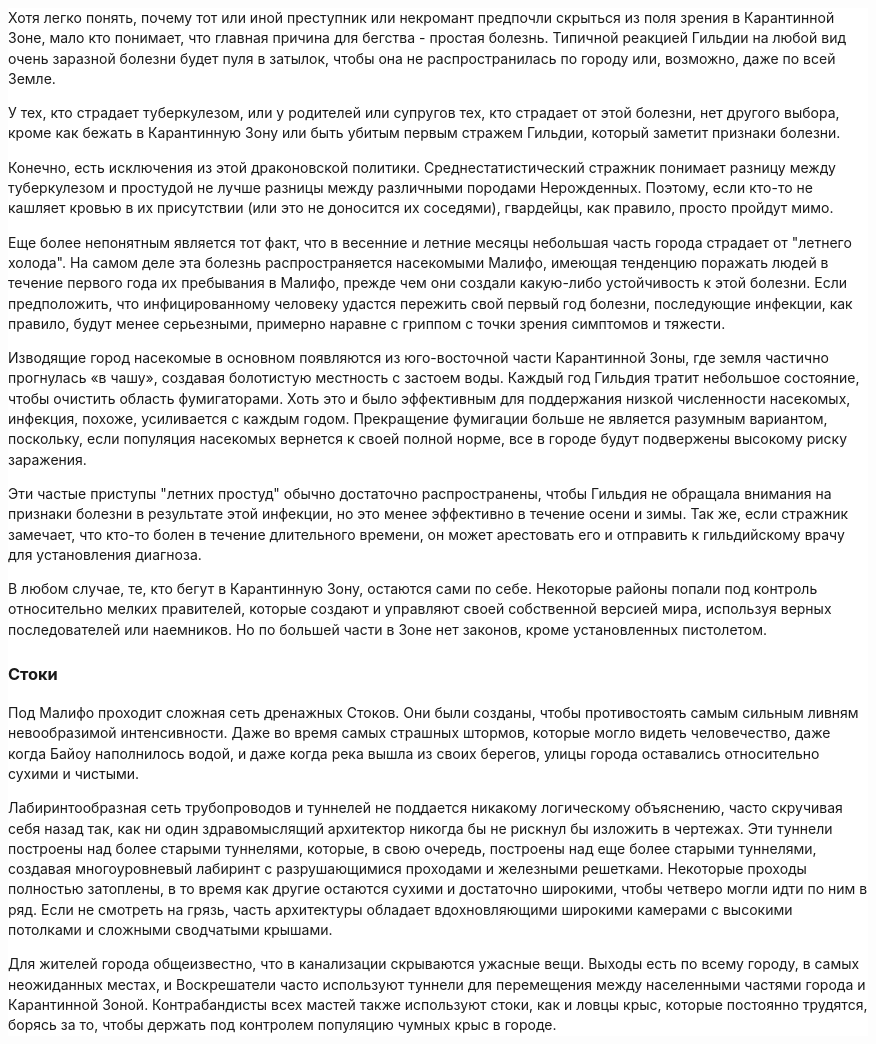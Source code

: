 Хотя легко понять, почему тот или иной преступник или некромант предпочли скрыться из поля зрения в Карантинной Зоне, мало кто понимает, что главная причина для бегства - простая болезнь. Типичной реакцией Гильдии на любой вид очень заразной болезни будет пуля в затылок, чтобы она не распространилась по городу или, возможно, даже по всей Земле.

У тех, кто страдает туберкулезом, или у родителей или супругов тех, кто страдает от этой болезни, нет другого выбора, кроме как бежать в Карантинную Зону или быть убитым первым стражем Гильдии, который заметит признаки болезни.

Конечно, есть исключения из этой драконовской политики. Среднестатистический стражник понимает разницу между туберкулезом и простудой не лучше разницы между различными породами Нерожденных. Поэтому, если кто-то не кашляет кровью в их присутствии (или это не доносится их соседями), гвардейцы, как правило, просто пройдут мимо.

Еще более непонятным является тот факт, что в весенние и летние месяцы небольшая часть города страдает от "летнего холода". На самом деле эта болезнь распространяется насекомыми Малифо, имеющая тенденцию поражать людей в течение первого года их пребывания в Малифо, прежде чем они создали какую-либо устойчивость к этой болезни. Если предположить, что инфицированному человеку удастся пережить свой первый год болезни, последующие инфекции, как правило, будут менее серьезными, примерно наравне с гриппом с точки зрения симптомов и тяжести.

Изводящие город насекомые в основном появляются из юго-восточной части Карантинной Зоны, где земля частично прогнулась «в чашу», создавая болотистую местность с застоем воды. Каждый год Гильдия тратит небольшое состояние, чтобы очистить область фумигаторами. Хоть это и было эффективным для поддержания низкой численности насекомых, инфекция, похоже, усиливается с каждым годом. Прекращение фумигации больше не является разумным вариантом, поскольку, если популяция насекомых вернется к своей полной норме, все в городе будут подвержены высокому риску заражения.

Эти частые приступы "летних простуд" обычно достаточно распространены, чтобы Гильдия не обращала внимания на признаки болезни в результате этой инфекции, но это менее эффективно в течение осени и зимы. Так же, если стражник замечает, что кто-то болен в течение длительного времени, он может арестовать его и отправить к гильдийскому врачу для установления диагноза.

В любом случае, те, кто бегут в Карантинную Зону, остаются сами по себе. Некоторые районы попали под контроль относительно мелких правителей, которые создают и управляют своей собственной версией мира, используя верных последователей или наемников. Но по большей части в Зоне нет законов, кроме установленных пистолетом.

### Стоки

Под Малифо проходит сложная сеть дренажных Стоков. Они были созданы, чтобы противостоять самым сильным ливням невообразимой интенсивности. Даже во время самых страшных штормов, которые могло видеть человечество, даже когда Байоу наполнилось водой, и даже когда река вышла из своих берегов, улицы города оставались относительно сухими и чистыми.

Лабиринтообразная сеть трубопроводов и туннелей не поддается никакому логическому объяснению, часто скручивая себя назад так, как ни один здравомыслящий архитектор никогда бы не рискнул бы изложить в чертежах. Эти туннели построены над более старыми туннелями, которые, в свою очередь, построены над еще более старыми туннелями, создавая многоуровневый лабиринт с разрушающимися проходами и железными решетками. Некоторые проходы полностью затоплены, в то время как другие остаются сухими и достаточно широкими, чтобы четверо могли идти по ним в ряд. Если не смотреть на грязь, часть архитектуры обладает вдохновляющими широкими камерами с высокими потолками и сложными сводчатыми крышами.

Для жителей города общеизвестно, что в канализации скрываются ужасные вещи. Выходы есть по всему городу, в самых неожиданных местах, и Воскрешатели часто используют туннели для перемещения между населенными частями города и Карантинной Зоной. Контрабандисты всех мастей также используют стоки, как и ловцы крыс, которые постоянно трудятся, борясь за то, чтобы держать под контролем популяцию чумных крыс в городе.
